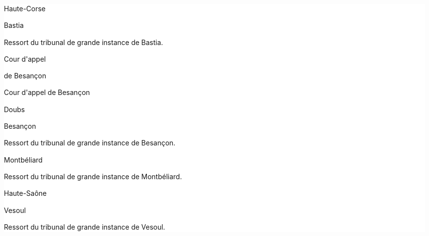 Haute-Corse</td>
    </tr>
    <tr>
      <td align="left">

Bastia</td>
      <td align="justify">

Ressort du tribunal de grande instance de Bastia.</td>
    </tr>
    <tr>
      <td align="center" rowspan="10">

Cour d'appel

de Besançon</td>
      <td align="center" colspan="2">

Cour d'appel de Besançon</td>
    </tr>
    <tr>
      <td align="center" colspan="2">

Doubs</td>
    </tr>
    <tr>
      <td align="left">

Besançon</td>
      <td align="justify">

Ressort du tribunal de grande instance de Besançon.</td>
    </tr>
    <tr>
      <td align="left">

Montbéliard</td>
      <td align="justify">

Ressort du tribunal de grande instance de Montbéliard.</td>
    </tr>
    <tr>
      <td align="center" colspan="2">

Haute-Saône</td>
    </tr>
    <tr>
      <td align="left">

Vesoul</td>
      <td align="justify">

Ressort du tribunal de grande instance de Vesoul.</td>
    </tr>
    <tr>
      <td align="center" colspan="2">
